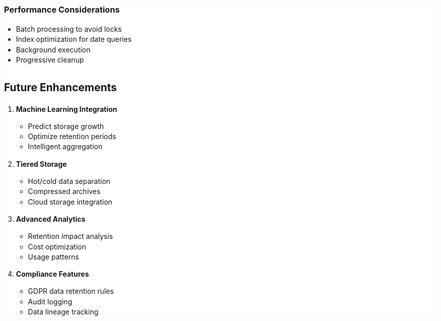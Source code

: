 ### Performance Considerations
- Batch processing to avoid locks
- Index optimization for date queries
- Background execution
- Progressive cleanup

## Future Enhancements

1. **Machine Learning Integration**
   - Predict storage growth
   - Optimize retention periods
   - Intelligent aggregation

2. **Tiered Storage**
   - Hot/cold data separation
   - Compressed archives
   - Cloud storage integration

3. **Advanced Analytics**
   - Retention impact analysis
   - Cost optimization
   - Usage patterns

4. **Compliance Features**
   - GDPR data retention rules
   - Audit logging
   - Data lineage tracking